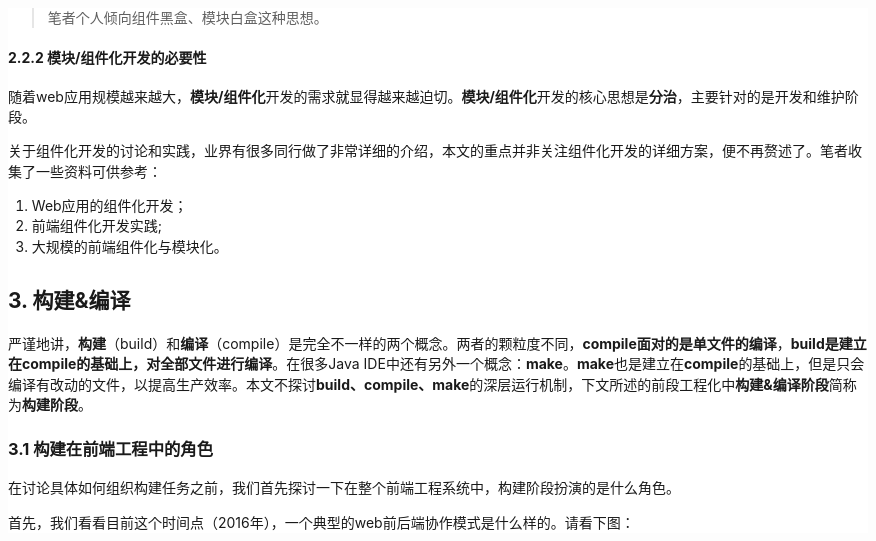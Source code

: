 > 笔者个人倾向组件黑盒、模块白盒这种思想。

#### 2.2.2 模块/组件化开发的必要性

随着web应用规模越来越大，**模块/组件化**开发的需求就显得越来越迫切。**模块/组件化**开发的核心思想是**分治**，主要针对的是开发和维护阶段。

关于组件化开发的讨论和实践，业界有很多同行做了非常详细的介绍，本文的重点并非关注组件化开发的详细方案，便不再赘述了。笔者收集了一些资料可供参考：

1. Web应用的组件化开发；
2. 前端组件化开发实践;
3. 大规模的前端组件化与模块化。

## 3. 构建&编译

严谨地讲，**构建**（build）和**编译**（compile）是完全不一样的两个概念。两者的颗粒度不同，**compile面对的是单文件的编译**，**build是建立在compile的基础上，对全部文件进行编译**。在很多Java IDE中还有另外一个概念：**make**。**make**也是建立在**compile**的基础上，但是只会编译有改动的文件，以提高生产效率。本文不探讨**build、compile、make**的深层运行机制，下文所述的前段工程化中**构建&编译阶段**简称为**构建阶段**。

### 3.1 构建在前端工程中的角色

在讨论具体如何组织构建任务之前，我们首先探讨一下在整个前端工程系统中，构建阶段扮演的是什么角色。

首先，我们看看目前这个时间点（2016年），一个典型的web前后端协作模式是什么样的。请看下图：
